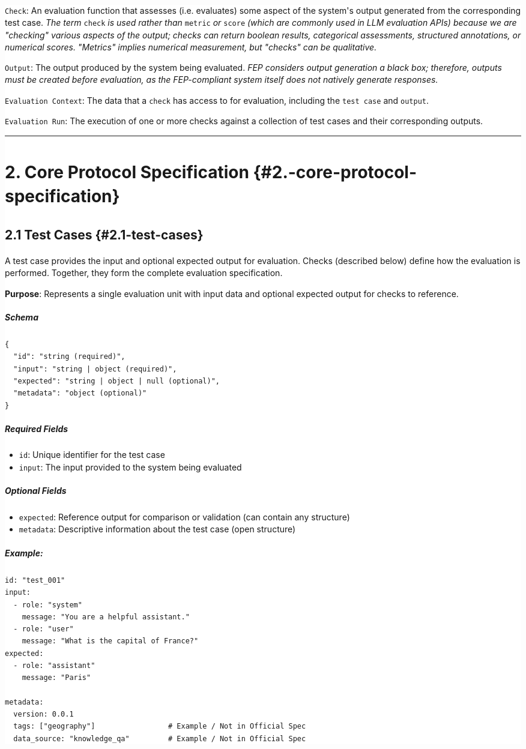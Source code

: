 `Check`: An evaluation function that assesses (i.e. evaluates) some aspect of the system's output generated from the corresponding test case. *The term* `check` *is used rather than* `metric` *or* `score` *(which are commonly used in LLM evaluation APIs) because we are "checking" various aspects of the output; checks can return boolean results, categorical assessments, structured annotations, or numerical scores. "Metrics" implies numerical measurement, but "checks" can be qualitative.*

`Output`: The output produced by the system being evaluated. *FEP considers output generation a black box; therefore, outputs must be created before evaluation, as the FEP-compliant system itself does not natively generate responses.*

`Evaluation Context`: The data that a `check` has access to for evaluation, including the `test case` and `output`.

`Evaluation Run`: The execution of one or more checks against a collection of test cases and their corresponding outputs.

---

# 2\. Core Protocol Specification {#2.-core-protocol-specification}

## 2.1 Test Cases {#2.1-test-cases}

A test case provides the input and optional expected output for evaluation. Checks (described below) define how the evaluation is performed. Together, they form the complete evaluation specification.

**Purpose**: Represents a single evaluation unit with input data and optional expected output for checks to reference.

##### Schema

```
{
  "id": "string (required)",
  "input": "string | object (required)",
  "expected": "string | object | null (optional)",
  "metadata": "object (optional)"
}
```

##### Required Fields

* `id`: Unique identifier for the test case  
* `input`: The input provided to the system being evaluated

##### Optional Fields

* `expected`: Reference output for comparison or validation (can contain any structure)  
* `metadata`: Descriptive information about the test case (open structure)

##### Example:

```
id: "test_001"
input:
  - role: "system"
    message: "You are a helpful assistant."
  - role: "user"
    message: "What is the capital of France?"
expected:
  - role: "assistant"
    message: "Paris"

metadata:
  version: 0.0.1
  tags: ["geography"]                 # Example / Not in Official Spec
  data_source: "knowledge_qa"         # Example / Not in Official Spec
```